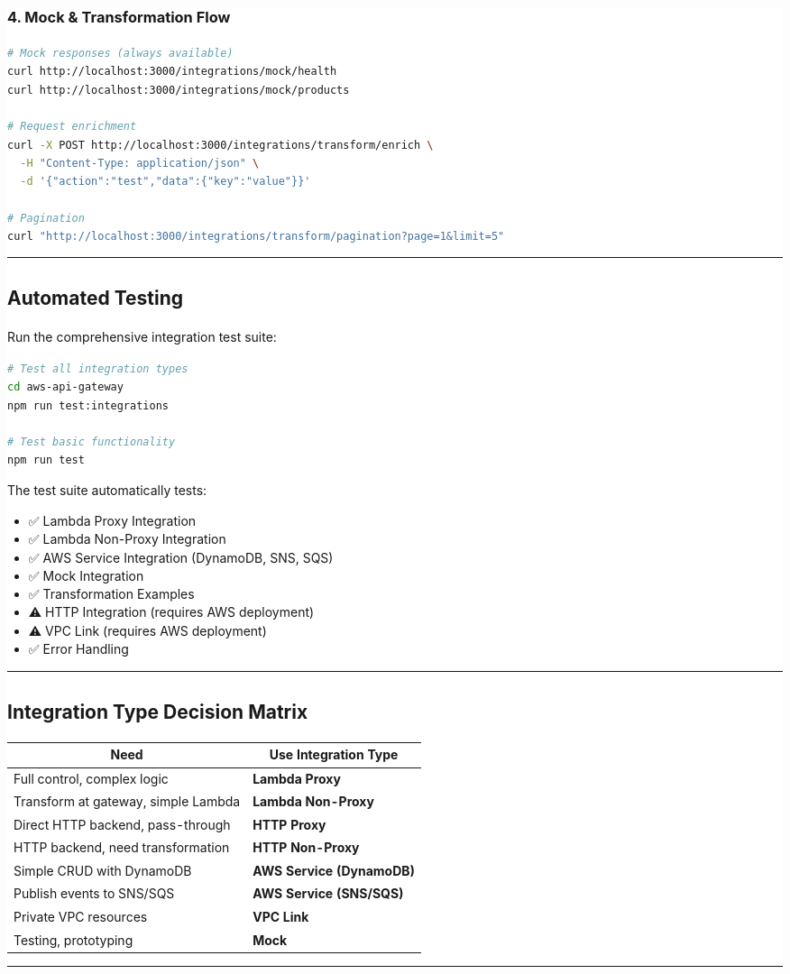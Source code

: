 
### 4. Mock & Transformation Flow

```bash
# Mock responses (always available)
curl http://localhost:3000/integrations/mock/health
curl http://localhost:3000/integrations/mock/products

# Request enrichment
curl -X POST http://localhost:3000/integrations/transform/enrich \
  -H "Content-Type: application/json" \
  -d '{"action":"test","data":{"key":"value"}}'

# Pagination
curl "http://localhost:3000/integrations/transform/pagination?page=1&limit=5"
```

---

## Automated Testing

Run the comprehensive integration test suite:

```bash
# Test all integration types
cd aws-api-gateway
npm run test:integrations

# Test basic functionality
npm run test
```

The test suite automatically tests:
- ✅ Lambda Proxy Integration
- ✅ Lambda Non-Proxy Integration
- ✅ AWS Service Integration (DynamoDB, SNS, SQS)
- ✅ Mock Integration
- ✅ Transformation Examples
- ⚠️ HTTP Integration (requires AWS deployment)
- ⚠️ VPC Link (requires AWS deployment)
- ✅ Error Handling

---

## Integration Type Decision Matrix

| Need | Use Integration Type |
|------|---------------------|
| Full control, complex logic | **Lambda Proxy** |
| Transform at gateway, simple Lambda | **Lambda Non-Proxy** |
| Direct HTTP backend, pass-through | **HTTP Proxy** |
| HTTP backend, need transformation | **HTTP Non-Proxy** |
| Simple CRUD with DynamoDB | **AWS Service (DynamoDB)** |
| Publish events to SNS/SQS | **AWS Service (SNS/SQS)** |
| Private VPC resources | **VPC Link** |
| Testing, prototyping | **Mock** |

---